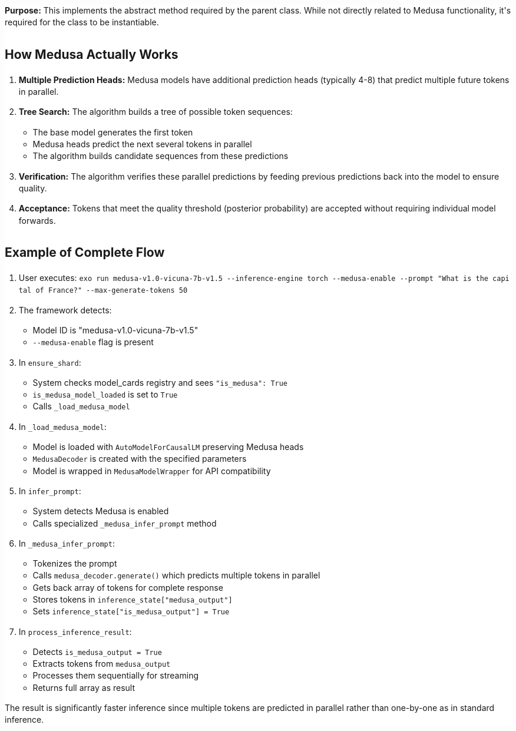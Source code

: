 **Purpose:** This implements the abstract method required by the parent class. While not directly related to Medusa functionality, it's required for the class to be instantiable.

## How Medusa Actually Works

1. **Multiple Prediction Heads:** Medusa models have additional prediction heads (typically 4-8) that predict multiple future tokens in parallel.

2. **Tree Search:** The algorithm builds a tree of possible token sequences:
   - The base model generates the first token
   - Medusa heads predict the next several tokens in parallel
   - The algorithm builds candidate sequences from these predictions

3. **Verification:** The algorithm verifies these parallel predictions by feeding previous predictions back into the model to ensure quality.

4. **Acceptance:** Tokens that meet the quality threshold (posterior probability) are accepted without requiring individual model forwards.

## Example of Complete Flow

1. User executes: `exo run medusa-v1.0-vicuna-7b-v1.5 --inference-engine torch --medusa-enable --prompt "What is the capital of France?" --max-generate-tokens 50`

2. The framework detects: 
   - Model ID is "medusa-v1.0-vicuna-7b-v1.5"
   - `--medusa-enable` flag is present

3. In `ensure_shard`:
   - System checks model_cards registry and sees `"is_medusa": True`
   - `is_medusa_model_loaded` is set to `True`
   - Calls `_load_medusa_model`

4. In `_load_medusa_model`:
   - Model is loaded with `AutoModelForCausalLM` preserving Medusa heads
   - `MedusaDecoder` is created with the specified parameters
   - Model is wrapped in `MedusaModelWrapper` for API compatibility

5. In `infer_prompt`:
   - System detects Medusa is enabled
   - Calls specialized `_medusa_infer_prompt` method

6. In `_medusa_infer_prompt`:
   - Tokenizes the prompt
   - Calls `medusa_decoder.generate()` which predicts multiple tokens in parallel
   - Gets back array of tokens for complete response
   - Stores tokens in `inference_state["medusa_output"]`
   - Sets `inference_state["is_medusa_output"] = True`

7. In `process_inference_result`:
   - Detects `is_medusa_output = True`
   - Extracts tokens from `medusa_output`
   - Processes them sequentially for streaming
   - Returns full array as result

The result is significantly faster inference since multiple tokens are predicted in parallel rather than one-by-one as in standard inference.
